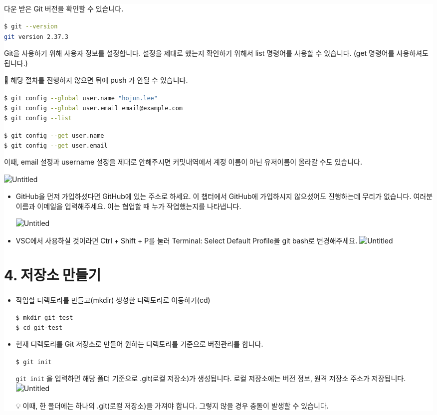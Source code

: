 다운 받은 Git 버전을 확인할 수 있습니다.

```bash
$ git --version
git version 2.37.3
```

Git을 사용하기 위해 사용자 정보를 설정합니다. 설정을 제대로 했는지 확인하기 위해서 list 명령어를 사용할 수 있습니다. (get 명령어를 사용하셔도 됩니다.)

<aside>
🧐 해당 절차를 진행하지 않으면 뒤에 push 가 안될 수 있습니다.

</aside>

```bash
$ git config --global user.name "hojun.lee"
$ git config --global user.email email@example.com
$ git config --list
```

```bash
$ git config --get user.name
$ git config --get user.email
```

이때, email 설정과 username 설정을 제대로 안해주시면 커밋내역에서 계정 이름이 아닌 유저이름이 올라갈 수도 있습니다.

![Untitled](2%20Git%20560d34629faf4d4cb19ad0462bbb4dc7/Untitled%203.png)

- GitHub을 먼저 가입하셨다면 GitHub에 있는 주소로 하세요. 이 챕터에서 GitHub에 가입하시지 않으셨어도 진행하는데 무리가 없습니다. 여러분 이름과 이메일을 입력해주세요. 이는 협업할 때 누가 작업했는지를 나타냅니다.

  ![Untitled](2%20Git%20560d34629faf4d4cb19ad0462bbb4dc7/Untitled%204.png)

- VSC에서 사용하실 것이라면 Ctrl + Shift + P를 눌러 Terminal: Select Default Profile을 git bash로 변경해주세요.
  ![Untitled](2%20Git%20560d34629faf4d4cb19ad0462bbb4dc7/Untitled%205.png)

# 4. **저장소 만들기**

- 작업할 디렉토리를 만들고(mkdir) 생성한 디렉토리로 이동하기(cd)

  ```bash
  $ mkdir git-test
  $ cd git-test
  ```

- 현재 디렉토리를 Git 저장소로 만들어 원하는 디렉토리를 기준으로 버전관리를 합니다.
  ```bash
  $ git init
  ```
  `git init` 을 입력하면 해당 폴더 기준으로 .git(로컬 저장소)가 생성됩니다. 로컬 저장소에는 버전 정보, 원격 저장소 주소가 저장됩니다.
  ![Untitled](2%20Git%20560d34629faf4d4cb19ad0462bbb4dc7/Untitled%206.png)
    <aside>
    💡 이때, 한 폴더에는 하나의 .git(로컬 저장소)을 가져야 합니다. 그렇지 않을 경우 충돌이 발생할 수 있습니다.
    
    </aside>
